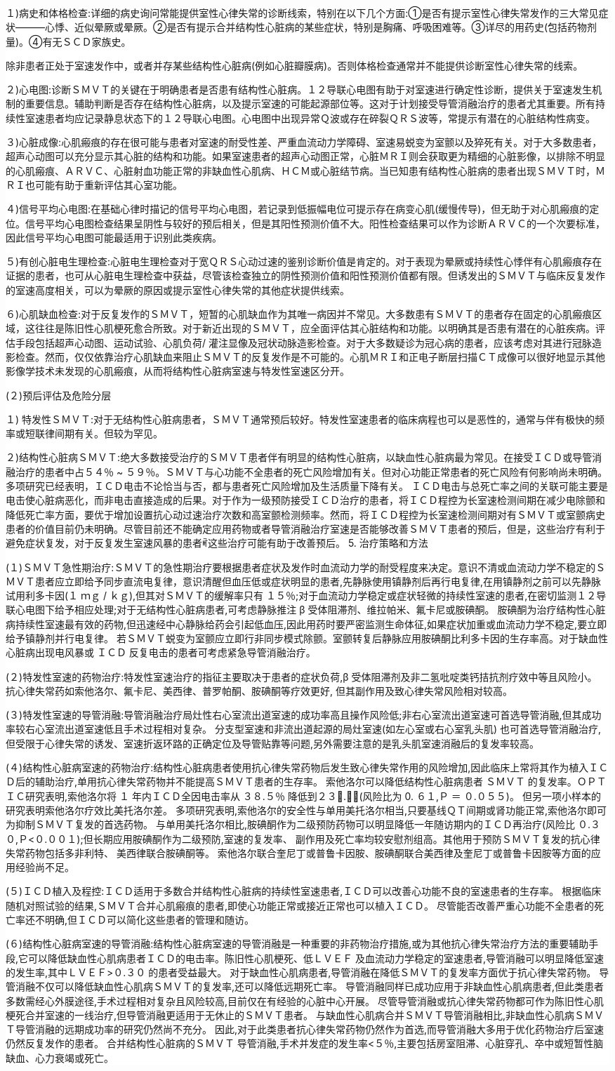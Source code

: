    １)病史和体格检查:详细的病史询问常能提供室性心律失常的诊断线索，特别在以下几个方面:①是否有提示室性心律失常发作的三大常见症状———心悸、近似晕厥或晕厥。②是否有提示合并结构性心脏病的某些症状，特别是胸痛、呼吸困难等。③详尽的用药史(包括药物剂量)。④有无ＳＣＤ家族史。

   除非患者正处于室速发作中，或者并存某些结构性心脏病(例如心脏瓣膜病)。否则体格检查通常并不能提供诊断室性心律失常的线索。

   ２)心电图:诊断ＳＭＶＴ的关键在于明确患者是否患有结构性心脏病。１２导联心电图有助于对室速进行确定性诊断，提供关于室速发生机制的重要信息。辅助判断是否存在结构性心脏病，以及提示室速的可能起源部位等。这对于计划接受导管消融治疗的患者尤其重要。所有持续性室速患者均应记录静息状态下的１２导联心电图。心电图中出现异常Ｑ波或存在碎裂ＱＲＳ波等，常提示有潜在的心脏结构性病变。

   ３)心脏成像:心肌瘢痕的存在很可能与患者对室速的耐受性差、严重血流动力学障碍、室速易蜕变为室颤以及猝死有关。对于大多数患者，超声心动图可以充分显示其心脏的结构和功能。如果室速患者的超声心动图正常，心脏ＭＲＩ则会获取更为精细的心脏影像，以排除不明显的心肌瘢痕、ＡＲＶＣ、心脏射血功能正常的非缺血性心肌病、ＨＣＭ或心脏结节病。当已知患有结构性心脏病的患者出现ＳＭＶＴ时，ＭＲＩ也可能有助于重新评估其心室功能。

   ４)信号平均心电图:在基础心律时描记的信号平均心电图，若记录到低振幅电位可提示存在病变心肌(缓慢传导)，但无助于对心肌瘢痕的定位。信号平均心电图检查结果呈阴性与较好的预后相关，但是其阳性预测价值不大。阳性检查结果可以作为诊断ＡＲＶＣ的一个次要标准，因此信号平均心电图可能最适用于识别此类疾病。

   ５)有创心脏电生理检查:心脏电生理检查对于宽ＱＲＳ心动过速的鉴别诊断价值是肯定的。对于表现为晕厥或持续性心悸伴有心肌瘢痕存在证据的患者，也可从心脏电生理检查中获益，尽管该检查独立的阴性预测价值和阳性预测价值都有限。但诱发出的ＳＭＶＴ与临床反复发作的室速高度相关，可以为晕厥的原因或提示室性心律失常的其他症状提供线索。

   ６)心肌缺血检查:对于反复发作的ＳＭＶＴ，短暂的心肌缺血作为其唯一病因并不常见。大多数患有ＳＭＶＴ的患者存在固定的心肌瘢痕区域，这往往是陈旧性心肌梗死愈合所致。对于新近出现的ＳＭＶＴ，应全面评估其心脏结构和功能。以明确其是否患有潜在的心脏疾病。评估手段包括超声心动图、运动试验、心肌负荷/ 灌注显像及冠状动脉造影检查。对于大多数疑诊为冠心病的患者，应该考虑对其进行冠脉造影检查。然而，仅仅依靠治疗心肌缺血来阻止ＳＭＶＴ的反复发作是不可能的。心肌ＭＲＩ和正电子断层扫描ＣＴ成像可以很好地显示其他影像学技术未发现的心肌瘢痕，从而将结构性心脏病室速与特发性室速区分开。

   (２)预后评估及危险分层

   １) 特发性ＳＭＶＴ:对于无结构性心脏病患者，ＳＭＶＴ通常预后较好。特发性室速患者的临床病程也可以是恶性的，通常与伴有极快的频率或短联律间期有关。但较为罕见。

   ２)结构性心脏病ＳＭＶＴ:绝大多数接受治疗的ＳＭＶＴ患者伴有明显的结构性心脏病，以缺血性心脏病最为常见。在接受ＩＣＤ或导管消融治疗的患者中占５４％ ~ ５９％。ＳＭＶＴ与心功能不全患者的死亡风险增加有关。但对心功能正常患者的死亡风险有何影响尚未明确。多项研究已经表明，ＩＣＤ电击不论恰当与否，都与患者死亡风险增加及生活质量下降有关。 ＩＣＤ电击与总死亡率之间的关联可能主要是电击使心脏病恶化，而非电击直接造成的后果。对于作为一级预防接受ＩＣＤ治疗的患者，将ＩＣＤ程控为长室速检测间期在减少电除颤和降低死亡率方面，要优于增加设置抗心动过速治疗次数和高室颤检测频率。然而，将ＩＣＤ程控为长室速检测间期对有ＳＭＶＴ或室颤病史患者的价值目前仍未明确。尽管目前还不能确定应用药物或者导管消融治疗室速是否能够改善ＳＭＶＴ患者的预后，但是，这些治疗有利于避免症状复发，对于反复发生室速风暴的患者ꎬ这些治疗可能有助于改善预后。
5. 治疗策略和方法

   (１)ＳＭＶＴ急性期治疗:ＳＭＶＴ的急性期治疗要根据患者症状及发作时血流动力学的耐受程度来决定。意识不清或血流动力学不稳定的ＳＭＶＴ患者应立即给予同步直流电复律，意识清醒但血压低或症状明显的患者,先静脉使用镇静剂后再行电复律,在用镇静剂之前可以先静脉试用利多卡因(１ ｍｇ / ｋｇ),但其对ＳＭＶＴ的缓解率只有 １５％;对于血流动力学稳定或症状轻微的持续性室速的患者,在密切监测１２导联心电图下给予相应处理;对于无结构性心脏病患者,可考虑静脉推注 β 受体阻滞剂、维拉帕米、氟卡尼或胺碘酮。 胺碘酮为治疗结构性心脏病持续性室速最有效的药物,但迅速经中心静脉给药会引起低血压,因此用药时要严密监测生命体征,如果症状加重或血流动力学不稳定,要立即给予镇静剂并行电复律。 若ＳＭＶＴ蜕变为室颤应立即行非同步模式除颤。室颤转复后静脉应用胺碘酮比利多卡因的生存率高。对于缺血性心脏病出现电风暴或 ＩＣＤ 反复电击的患者可考虑紧急导管消融治疗。

   (２)特发性室速的药物治疗:特发性室速治疗的指征主要取决于患者的症状负荷,β 受体阻滞剂及非二氢吡啶类钙拮抗剂疗效中等且风险小。 抗心律失常药如索他洛尔、氟卡尼、美西律、普罗帕酮、胺碘酮等疗效更好, 但其副作用及致心律失常风险相对较高。

   (３)特发性室速的导管消融:导管消融治疗局灶性右心室流出道室速的成功率高且操作风险低;非右心室流出道室速可首选导管消融,但其成功率较右心室流出道室速低且手术过程相对复杂。 分支型室速和非流出道起源的局灶室速(如左心室或右心室乳头肌) 也可首选导管消融治疗,但受限于心律失常的诱发、室速折返环路的正确定位及导管贴靠等问题,另外需要注意的是乳头肌室速消融后的复发率较高。

   (４)结构性心脏病室速的药物治疗:结构性心脏病患者使用抗心律失常药物后发生致心律失常作用的风险增加,因此临床上常将其作为植入ＩＣＤ后的辅助治疗,单用抗心律失常药物并不能提高ＳＭＶＴ患者的生存率。 索他洛尔可以降低结构性心脏病患者 ＳＭＶＴ 的复发率。ＯＰＴＩＣ研究表明,索他洛尔将 １ 年内ＩＣＤ全因电击率从 ３８.５％ 降低到２３􀆰.４％(风险比为 0. ６１,Ｐ ＝ ０.０５５)。 但另一项小样本的研究表明索他洛尔疗效比美托洛尔差。 多项研究表明,索他洛尔的安全性与单用美托洛尔相当,只要基线ＱＴ间期或肾功能正常,索他洛尔即可为抑制ＳＭＶＴ复发的首选药物。 与单用美托洛尔相比,胺碘酮作为二级预防药物可以明显降低一年随访期内的ＩＣＤ再治疗(风险比 ０.３０,Ｐ<０.００１);但长期应用胺碘酮作为二级预防,室速的复发率、 副作用及死亡率均较安慰剂组高。其他用于预防ＳＭＶＴ复发的抗心律失常药物包括多非利特、 美西律联合胺碘酮等。 索他洛尔联合奎尼丁或普鲁卡因胺、胺碘酮联合美西律及奎尼丁或普鲁卡因胺等方面的应用经验尚不足。

   (５)ＩＣＤ植入及程控:ＩＣＤ适用于多数合并结构性心脏病的持续性室速患者,ＩＣＤ可以改善心功能不良的室速患者的生存率。 根据临床随机对照试验的结果,ＳＭＶＴ合并心肌瘢痕的患者,即使心功能正常或接近正常也可以植入ＩＣＤ。 尽管能否改善严重心功能不全患者的死亡率还不明确,但ＩＣＤ可以简化这些患者的管理和随访。

   (６)结构性心脏病室速的导管消融:结构性心脏病室速的导管消融是一种重要的非药物治疗措施,或为其他抗心律失常治疗方法的重要辅助手段,它可以降低缺血性心肌病患者ＩＣＤ的电击率。陈旧性心肌梗死、低ＬＶＥＦ 及血流动力学稳定的室速患者,导管消融可以明显降低室速的发生率,其中ＬＶＥＦ>０.３０ 的患者受益最大。 对于缺血性心肌病患者,导管消融在降低ＳＭＶＴ的复发率方面优于抗心律失常药物。 导管消融不仅可以降低缺血性心肌病ＳＭＶＴ的复发率,还可以降低远期死亡率。 导管消融同样已成功应用于非缺血性心肌病患者,但此类患者多数需经心外膜途径,手术过程相对复杂且风险较高,目前仅在有经验的心脏中心开展。 尽管导管消融或抗心律失常药物都可作为陈旧性心肌梗死合并室速的一线治疗,但导管消融更适用于无休止的ＳＭＶＴ患者。 与缺血性心肌病合并ＳＭＶＴ导管消融相比,非缺血性心肌病ＳＭＶＴ导管消融的远期成功率的研究仍然尚不充分。 因此,对于此类患者抗心律失常药物仍然作为首选,而导管消融大多用于优化药物治疗后室速仍然反复发作的患者。 合并结构性心脏病的ＳＭＶＴ 导管消融,手术并发症的发生率<５％,主要包括房室阻滞、心脏穿孔、卒中或短暂性脑缺血、心力衰竭或死亡。
